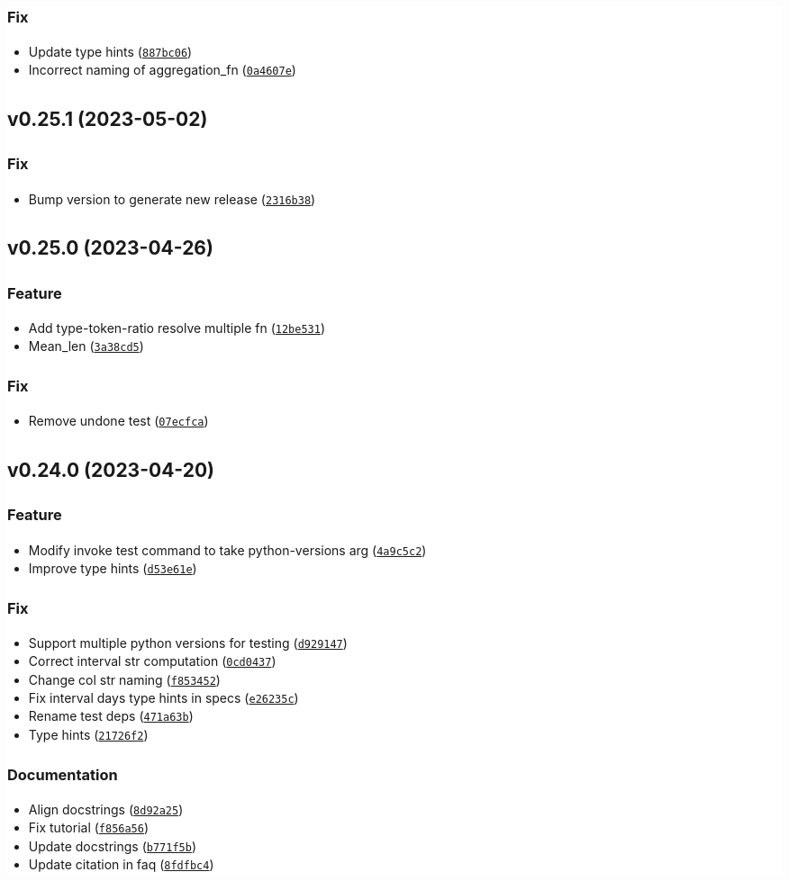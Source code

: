 ### Fix
* Update type hints ([`887bc06`](https://github.com/Aarhus-Psychiatry-Research/timeseriesflattener/commit/887bc062bf970690077fea105b5ca77018049e6d))
* Incorrect naming of aggregation_fn ([`0a4607e`](https://github.com/Aarhus-Psychiatry-Research/timeseriesflattener/commit/0a4607ee48e9dd6227205bca09ab123b6d30504a))

## v0.25.1 (2023-05-02)
### Fix
* Bump version to generate new release ([`2316b38`](https://github.com/Aarhus-Psychiatry-Research/timeseriesflattener/commit/2316b388aa71573aceeeba3f899037a93c71cb4f))

## v0.25.0 (2023-04-26)
### Feature
* Add type-token-ratio resolve multiple fn ([`12be531`](https://github.com/Aarhus-Psychiatry-Research/timeseriesflattener/commit/12be531382e1702fe21d9698dfa3ecaf256be8bb))
* Mean_len ([`3a38cd5`](https://github.com/Aarhus-Psychiatry-Research/timeseriesflattener/commit/3a38cd593f949c498fba2942b2b603a351389c05))

### Fix
* Remove undone test ([`07ecfca`](https://github.com/Aarhus-Psychiatry-Research/timeseriesflattener/commit/07ecfca2af68a839c4a48d289a7677580b9214bf))

## v0.24.0 (2023-04-20)
### Feature
* Modify invoke test command to take python-versions arg ([`4a9c5c2`](https://github.com/Aarhus-Psychiatry-Research/timeseriesflattener/commit/4a9c5c2e672fc67bd56e57313588f09737b69f88))
* Improve type hints ([`d53e61e`](https://github.com/Aarhus-Psychiatry-Research/timeseriesflattener/commit/d53e61e0b7037064b1cb4e0a29455c5523749dba))

### Fix
* Support multiple python versions for testing ([`d929147`](https://github.com/Aarhus-Psychiatry-Research/timeseriesflattener/commit/d929147cc14b59947b559501e31eec60f278f1fc))
* Correct interval str computation ([`0cd0437`](https://github.com/Aarhus-Psychiatry-Research/timeseriesflattener/commit/0cd043743617730f979e1e1b34e3adb30137d36f))
* Change col str naming ([`f853452`](https://github.com/Aarhus-Psychiatry-Research/timeseriesflattener/commit/f85345218cc0fb5dc69b748edb3555806d3bc9fe))
* Fix interval days type hints in specs ([`e26235c`](https://github.com/Aarhus-Psychiatry-Research/timeseriesflattener/commit/e26235c78c5068e17b0bce0a5c64c47c2a362ffc))
* Rename test deps ([`471a63b`](https://github.com/Aarhus-Psychiatry-Research/timeseriesflattener/commit/471a63b9147932677cbf816582ed1d228c38b9c0))
* Type hints ([`21726f2`](https://github.com/Aarhus-Psychiatry-Research/timeseriesflattener/commit/21726f2aa976c0110b6a0b7656c2bd60fd10f7ef))

### Documentation
* Align docstrings ([`8d92a25`](https://github.com/Aarhus-Psychiatry-Research/timeseriesflattener/commit/8d92a2553e3909906194e661a4c58e9a5f2d5226))
* Fix tutorial ([`f856a56`](https://github.com/Aarhus-Psychiatry-Research/timeseriesflattener/commit/f856a5661cf3bed9832c0ddd3c25d2f8f3323107))
* Update docstrings ([`b771f5b`](https://github.com/Aarhus-Psychiatry-Research/timeseriesflattener/commit/b771f5b89cba1aa2f28b2c5a7dafb47b18e04991))
* Update citation in faq ([`8fdfbc4`](https://github.com/Aarhus-Psychiatry-Research/timeseriesflattener/commit/8fdfbc44d8e641e3261d4a623e209234ea8c3d66))
